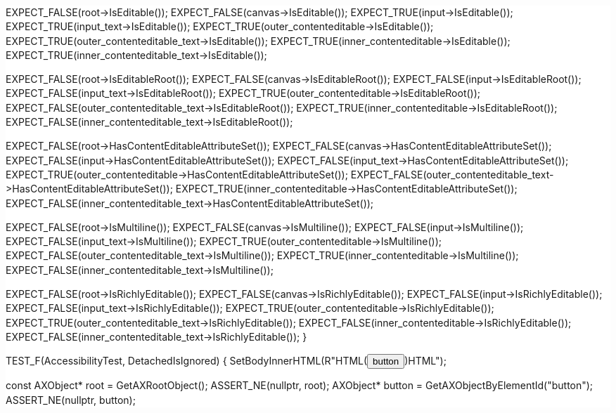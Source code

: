   EXPECT_FALSE(root->IsEditable());
  EXPECT_FALSE(canvas->IsEditable());
  EXPECT_TRUE(input->IsEditable());
  EXPECT_TRUE(input_text->IsEditable());
  EXPECT_TRUE(outer_contenteditable->IsEditable());
  EXPECT_TRUE(outer_contenteditable_text->IsEditable());
  EXPECT_TRUE(inner_contenteditable->IsEditable());
  EXPECT_TRUE(inner_contenteditable_text->IsEditable());

  EXPECT_FALSE(root->IsEditableRoot());
  EXPECT_FALSE(canvas->IsEditableRoot());
  EXPECT_FALSE(input->IsEditableRoot());
  EXPECT_FALSE(input_text->IsEditableRoot());
  EXPECT_TRUE(outer_contenteditable->IsEditableRoot());
  EXPECT_FALSE(outer_contenteditable_text->IsEditableRoot());
  EXPECT_TRUE(inner_contenteditable->IsEditableRoot());
  EXPECT_FALSE(inner_contenteditable_text->IsEditableRoot());

  EXPECT_FALSE(root->HasContentEditableAttributeSet());
  EXPECT_FALSE(canvas->HasContentEditableAttributeSet());
  EXPECT_FALSE(input->HasContentEditableAttributeSet());
  EXPECT_FALSE(input_text->HasContentEditableAttributeSet());
  EXPECT_TRUE(outer_contenteditable->HasContentEditableAttributeSet());
  EXPECT_FALSE(outer_contenteditable_text->HasContentEditableAttributeSet());
  EXPECT_TRUE(inner_contenteditable->HasContentEditableAttributeSet());
  EXPECT_FALSE(inner_contenteditable_text->HasContentEditableAttributeSet());

  EXPECT_FALSE(root->IsMultiline());
  EXPECT_FALSE(canvas->IsMultiline());
  EXPECT_FALSE(input->IsMultiline());
  EXPECT_FALSE(input_text->IsMultiline());
  EXPECT_TRUE(outer_contenteditable->IsMultiline());
  EXPECT_FALSE(outer_contenteditable_text->IsMultiline());
  EXPECT_TRUE(inner_contenteditable->IsMultiline());
  EXPECT_FALSE(inner_contenteditable_text->IsMultiline());

  EXPECT_FALSE(root->IsRichlyEditable());
  EXPECT_FALSE(canvas->IsRichlyEditable());
  EXPECT_FALSE(input->IsRichlyEditable());
  EXPECT_FALSE(input_text->IsRichlyEditable());
  EXPECT_TRUE(outer_contenteditable->IsRichlyEditable());
  EXPECT_TRUE(outer_contenteditable_text->IsRichlyEditable());
  EXPECT_FALSE(inner_contenteditable->IsRichlyEditable());
  EXPECT_FALSE(inner_contenteditable_text->IsRichlyEditable());
}

TEST_F(AccessibilityTest, DetachedIsIgnored) {
  SetBodyInnerHTML(R"HTML(<button id="button">button</button>)HTML");

  const AXObject* root = GetAXRootObject();
  ASSERT_NE(nullptr, root);
  AXObject* button = GetAXObjectByElementId("button");
  ASSERT_NE(nullptr, button);
